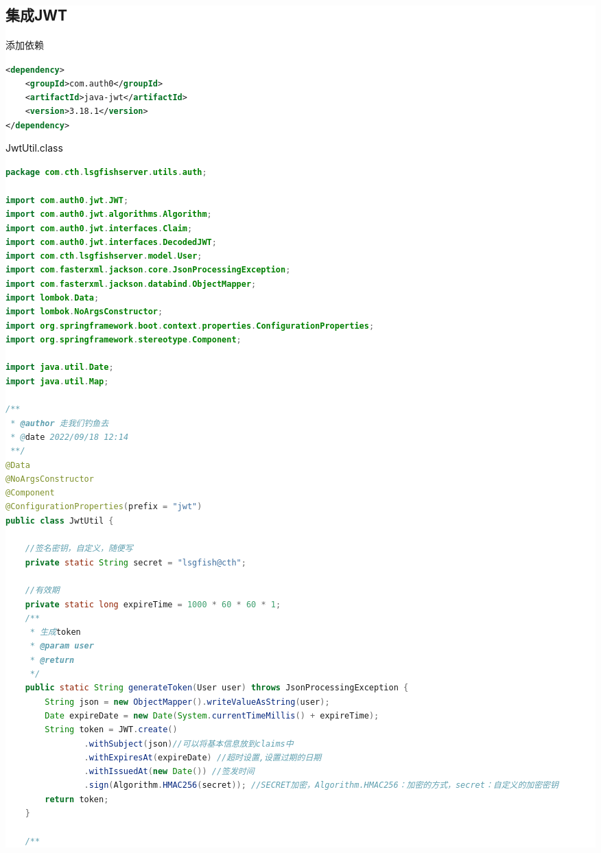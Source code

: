 ## 集成JWT

添加依赖

```xml
<dependency>
    <groupId>com.auth0</groupId>
    <artifactId>java-jwt</artifactId>
    <version>3.18.1</version>
</dependency>
```

JwtUtil.class

```java
package com.cth.lsgfishserver.utils.auth;

import com.auth0.jwt.JWT;
import com.auth0.jwt.algorithms.Algorithm;
import com.auth0.jwt.interfaces.Claim;
import com.auth0.jwt.interfaces.DecodedJWT;
import com.cth.lsgfishserver.model.User;
import com.fasterxml.jackson.core.JsonProcessingException;
import com.fasterxml.jackson.databind.ObjectMapper;
import lombok.Data;
import lombok.NoArgsConstructor;
import org.springframework.boot.context.properties.ConfigurationProperties;
import org.springframework.stereotype.Component;

import java.util.Date;
import java.util.Map;

/**
 * @author 走我们钓鱼去
 * @date 2022/09/18 12:14
 **/
@Data
@NoArgsConstructor
@Component
@ConfigurationProperties(prefix = "jwt")
public class JwtUtil {

    //签名密钥，自定义，随便写
    private static String secret = "lsgfish@cth";

    //有效期
    private static long expireTime = 1000 * 60 * 60 * 1;
    /**
     * 生成token
     * @param user
     * @return
     */
    public static String generateToken(User user) throws JsonProcessingException {
        String json = new ObjectMapper().writeValueAsString(user);
        Date expireDate = new Date(System.currentTimeMillis() + expireTime);
        String token = JWT.create()
                .withSubject(json)//可以将基本信息放到claims中
                .withExpiresAt(expireDate) //超时设置,设置过期的日期
                .withIssuedAt(new Date()) //签发时间
                .sign(Algorithm.HMAC256(secret)); //SECRET加密，Algorithm.HMAC256：加密的方式，secret：自定义的加密密钥
        return token;
    }

    /**
```